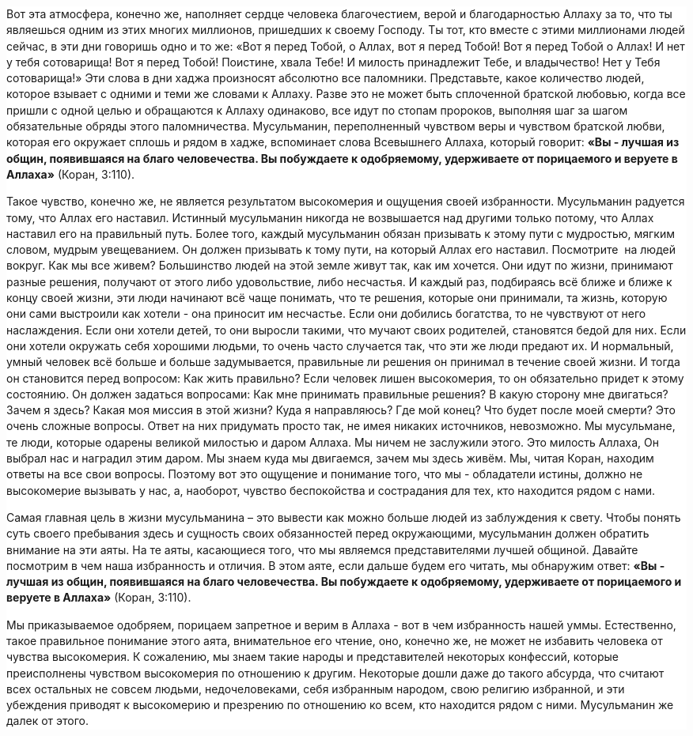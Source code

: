 
Вот эта атмосфера, конечно же, наполняет сердце человека благочестием, верой и благодарностью Аллаху за то, что ты являешься одним из этих многих миллионов, пришедших к своему Господу. Ты тот, кто вместе с этими миллионами людей сейчас, в эти дни говоришь одно и то же: «Вот я перед Тобой, о Аллах, вот я перед Тобой! Вот я перед Тобой о Аллах! И нет у тебя сотоварища! Вот я перед Тобой! Поистине, хвала Тебе! И милость принадлежит Тебе, и владычество! Нет у Тебя сотоварища!» Эти слова в дни хаджа произносят абсолютно все паломники. Представьте, какое количество людей, которое взывает с одними и теми же словами к Аллаху. Разве это не может быть сплоченной братской любовью, когда все пришли с одной целью и обращаются к Аллаху одинаково, все идут по стопам пророков, выполняя шаг за шагом обязательные обряды этого паломничества. Мусульманин, переполненный чувством веры и чувством братской любви, которая его окружает сплошь и рядом в хадже, вспоминает слова Всевышнего Аллаха, который говорит: **«Вы - лучшая из общин, появившаяся на благо человечества. Вы побуждаете к одобряемому, удерживаете от порицаемого и веруете в Аллаха»** (Коран, 3:110).


Такое чувство, конечно же, не является результатом высокомерия и ощущения своей избранности. Мусульманин радуется тому, что Аллах его наставил. Истинный мусульманин никогда не возвышается над другими только потому, что Аллах наставил его на правильный путь. Более того, каждый мусульманин обязан призывать к этому пути с мудростью, мягким словом, мудрым увещеванием. Он должен призывать к тому пути, на который Аллах его наставил. Посмотрите  на людей вокруг. Как мы все живем? Большинство людей на этой земле живут так, как им хочется. Они идут по жизни, принимают разные решения, получают от этого либо удовольствие, либо несчастья. И каждый раз, подбираясь всё ближе и ближе к концу своей жизни, эти люди начинают всё чаще понимать, что те решения, которые они принимали, та жизнь, которую они сами выстроили как хотели - она приносит им несчастье. Если они добились богатства, то не чувствуют от него наслаждения. Если они хотели детей, то они выросли такими, что мучают своих родителей, становятся бедой для них. Если они хотели окружать себя хорошими людьми, то очень часто случается так, что эти же люди предают их. И нормальный, умный человек всё больше и больше задумывается, правильные ли решения он принимал в течение своей жизни. И тогда он становится перед вопросом: Как жить правильно? Если человек лишен высокомерия, то он обязательно придет к этому состоянию. Он должен задаться вопросами: Как мне принимать правильные решения? В какую сторону мне двигаться? Зачем я здесь? Какая моя миссия в этой жизни? Куда я направляюсь? Где мой конец? Что будет после моей смерти? Это очень сложные вопросы. Ответ на них придумать просто так, не имея никаких источников, невозможно. Мы мусульмане, те люди, которые одарены великой милостью и даром Аллаха. Мы ничем не заслужили этого. Это милость Аллаха, Он выбрал нас и наградил этим даром. Мы знаем куда мы двигаемся, зачем мы здесь живём. Мы, читая Коран, находим ответы на все свои вопросы. Поэтому вот это ощущение и понимание того, что мы - обладатели истины, должно не высокомерие вызывать у нас, а, наоборот, чувство беспокойства и сострадания для тех, кто находится рядом с нами.


Самая главная цель в жизни мусульманина – это вывести как можно больше людей из заблуждения к свету. Чтобы понять суть своего пребывания здесь и сущность своих обязанностей перед окружающими, мусульманин должен обратить внимание на эти аяты. На те аяты, касающиеся того, что мы являемся представителями лучшей общиной. Давайте посмотрим в чем наша избранность и отличия. В этом аяте, если дальше будем его читать, мы обнаружим ответ: **«Вы - лучшая из общин, появившаяся на благо человечества. Вы побуждаете к одобряемому, удерживаете от порицаемого и веруете в Аллаха»** (Коран, 3:110).


Мы приказываемое одобряем, порицаем запретное и верим в Аллаха - вот в чем избранность нашей уммы. Естественно, такое правильное понимание этого аята, внимательное его чтение, оно, конечно же, не может не избавить человека от чувства высокомерия. К сожалению, мы знаем такие народы и представителей некоторых конфессий, которые преисполнены чувством высокомерия по отношению к другим. Некоторые дошли даже до такого абсурда, что считают всех остальных не совсем людьми, недочеловеками, себя избранным народом, свою религию избранной, и эти убеждения приводят к высокомерию и презрению по отношению ко всем, кто находится рядом с ними. Мусульманин же далек от этого.
